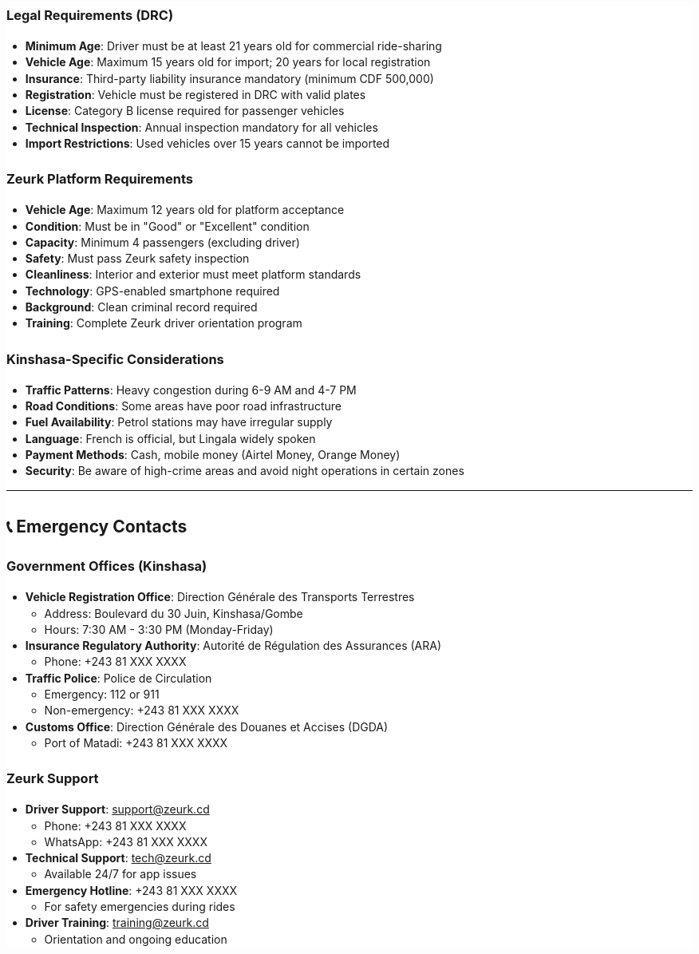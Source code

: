 
### Legal Requirements (DRC)
- **Minimum Age**: Driver must be at least 21 years old for commercial ride-sharing
- **Vehicle Age**: Maximum 15 years old for import; 20 years for local registration
- **Insurance**: Third-party liability insurance mandatory (minimum CDF 500,000)
- **Registration**: Vehicle must be registered in DRC with valid plates
- **License**: Category B license required for passenger vehicles
- **Technical Inspection**: Annual inspection mandatory for all vehicles
- **Import Restrictions**: Used vehicles over 15 years cannot be imported

### Zeurk Platform Requirements
- **Vehicle Age**: Maximum 12 years old for platform acceptance
- **Condition**: Must be in "Good" or "Excellent" condition
- **Capacity**: Minimum 4 passengers (excluding driver)
- **Safety**: Must pass Zeurk safety inspection
- **Cleanliness**: Interior and exterior must meet platform standards
- **Technology**: GPS-enabled smartphone required
- **Background**: Clean criminal record required
- **Training**: Complete Zeurk driver orientation program

### Kinshasa-Specific Considerations
- **Traffic Patterns**: Heavy congestion during 6-9 AM and 4-7 PM
- **Road Conditions**: Some areas have poor road infrastructure
- **Fuel Availability**: Petrol stations may have irregular supply
- **Language**: French is official, but Lingala widely spoken
- **Payment Methods**: Cash, mobile money (Airtel Money, Orange Money)
- **Security**: Be aware of high-crime areas and avoid night operations in certain zones

---

## 📞 Emergency Contacts

### Government Offices (Kinshasa)
- **Vehicle Registration Office**: Direction Générale des Transports Terrestres
  - Address: Boulevard du 30 Juin, Kinshasa/Gombe
  - Hours: 7:30 AM - 3:30 PM (Monday-Friday)
- **Insurance Regulatory Authority**: Autorité de Régulation des Assurances (ARA)
  - Phone: +243 81 XXX XXXX
- **Traffic Police**: Police de Circulation
  - Emergency: 112 or 911
  - Non-emergency: +243 81 XXX XXXX
- **Customs Office**: Direction Générale des Douanes et Accises (DGDA)
  - Port of Matadi: +243 81 XXX XXXX

### Zeurk Support
- **Driver Support**: support@zeurk.cd
  - Phone: +243 81 XXX XXXX
  - WhatsApp: +243 81 XXX XXXX
- **Technical Support**: tech@zeurk.cd
  - Available 24/7 for app issues
- **Emergency Hotline**: +243 81 XXX XXXX
  - For safety emergencies during rides
- **Driver Training**: training@zeurk.cd
  - Orientation and ongoing education

